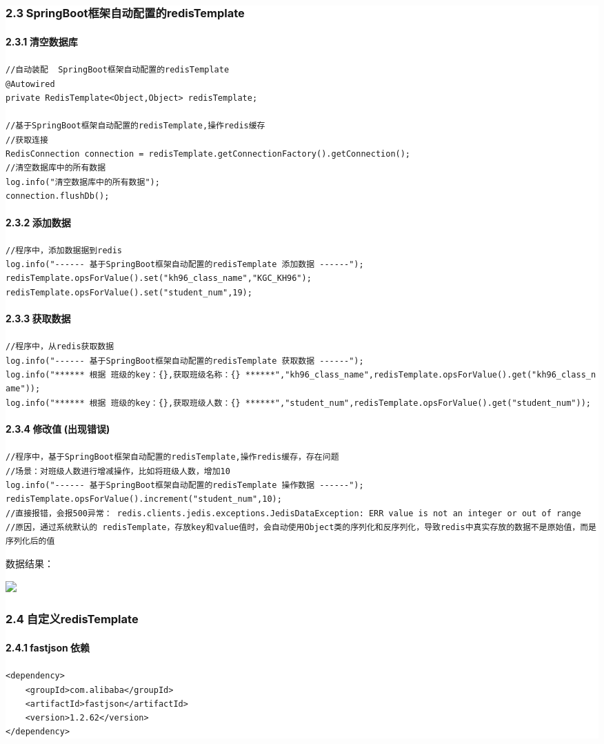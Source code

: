 
### 2.3 SpringBoot框架自动配置的redisTemplate

#### 2.3.1 清空数据库

    //自动装配  SpringBoot框架自动配置的redisTemplate
    @Autowired
    private RedisTemplate<Object,Object> redisTemplate;
    
    //基于SpringBoot框架自动配置的redisTemplate,操作redis缓存
    //获取连接
    RedisConnection connection = redisTemplate.getConnectionFactory().getConnection();
    //清空数据库中的所有数据
    log.info("清空数据库中的所有数据");
    connection.flushDb();
    

#### 2.3.2 添加数据

    //程序中，添加数据据到redis
    log.info("------ 基于SpringBoot框架自动配置的redisTemplate 添加数据 ------");
    redisTemplate.opsForValue().set("kh96_class_name","KGC_KH96");
    redisTemplate.opsForValue().set("student_num",19);
    

#### 2.3.3 获取数据

    //程序中，从redis获取数据
    log.info("------ 基于SpringBoot框架自动配置的redisTemplate 获取数据 ------");
    log.info("****** 根据 班级的key：{},获取班级名称：{} ******","kh96_class_name",redisTemplate.opsForValue().get("kh96_class_name"));
    log.info("****** 根据 班级的key：{},获取班级人数：{} ******","student_num",redisTemplate.opsForValue().get("student_num"));
    

#### 2.3.4 修改值 (出现错误)

    //程序中，基于SpringBoot框架自动配置的redisTemplate,操作redis缓存，存在问题
    //场景：对班级人数进行增减操作，比如将班级人数，增加10
    log.info("------ 基于SpringBoot框架自动配置的redisTemplate 操作数据 ------");
    redisTemplate.opsForValue().increment("student_num",10);
    //直接报错，会报500异常： redis.clients.jedis.exceptions.JedisDataException: ERR value is not an integer or out of range
    //原因，通过系统默认的 redisTemplate，存放key和value值时，会自动使用Object类的序列化和反序列化，导致redis中真实存放的数据不是原始值，而是序列化后的值
    

数据结果：

![](https://img2022.cnblogs.com/blog/2793469/202210/2793469-20221018190254440-224299323.png)

### 2.4 自定义redisTemplate

#### 2.4.1 fastjson 依赖

    <dependency>
        <groupId>com.alibaba</groupId>
        <artifactId>fastjson</artifactId>
        <version>1.2.62</version>
    </dependency>
    
